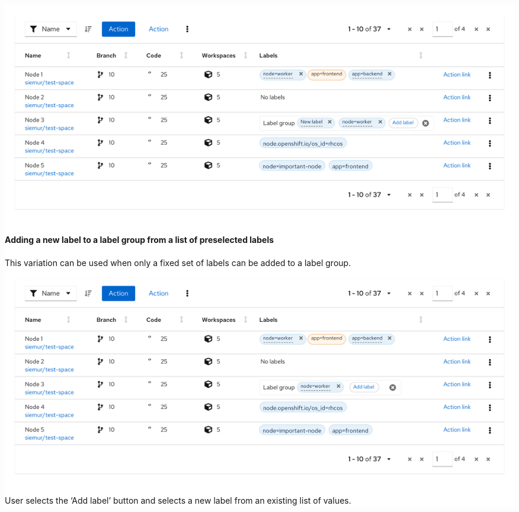 <img src="./img/editable-label-group-in-a-table_2_1.png" alt="OVerwrite default value" width="1200"/>

#### Adding a new label to a label group from a list of preselected labels
This variation can be used when only a fixed set of labels can be added to a label group. 
<img src="./img/editable-label-group-in-a-table_3.png" alt="Add fixed set of labels to a label group" width="1200"/>

User selects the ‘Add label’ button and selects a new label from an existing list of values.